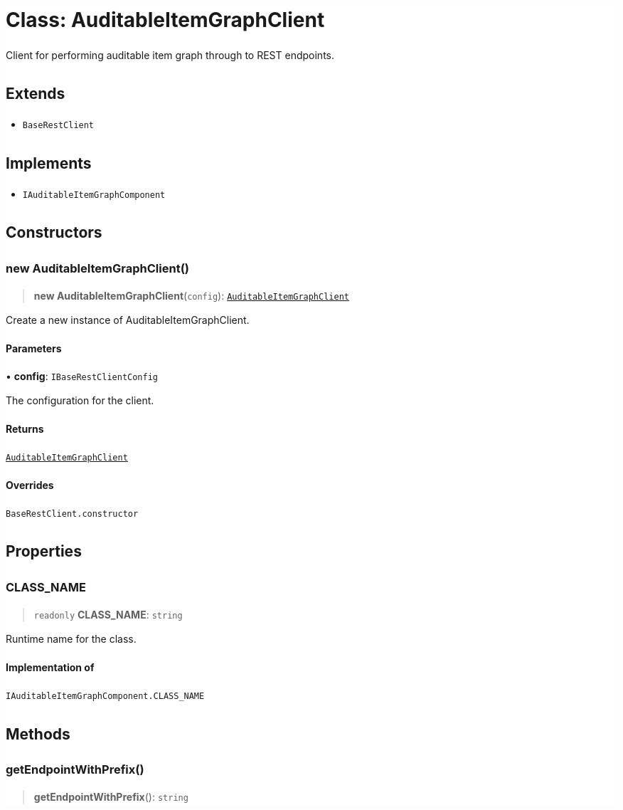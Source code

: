 # Class: AuditableItemGraphClient

Client for performing auditable item graph through to REST endpoints.

## Extends

- `BaseRestClient`

## Implements

- `IAuditableItemGraphComponent`

## Constructors

### new AuditableItemGraphClient()

> **new AuditableItemGraphClient**(`config`): [`AuditableItemGraphClient`](AuditableItemGraphClient.md)

Create a new instance of AuditableItemGraphClient.

#### Parameters

• **config**: `IBaseRestClientConfig`

The configuration for the client.

#### Returns

[`AuditableItemGraphClient`](AuditableItemGraphClient.md)

#### Overrides

`BaseRestClient.constructor`

## Properties

### CLASS\_NAME

> `readonly` **CLASS\_NAME**: `string`

Runtime name for the class.

#### Implementation of

`IAuditableItemGraphComponent.CLASS_NAME`

## Methods

### getEndpointWithPrefix()

> **getEndpointWithPrefix**(): `string`
